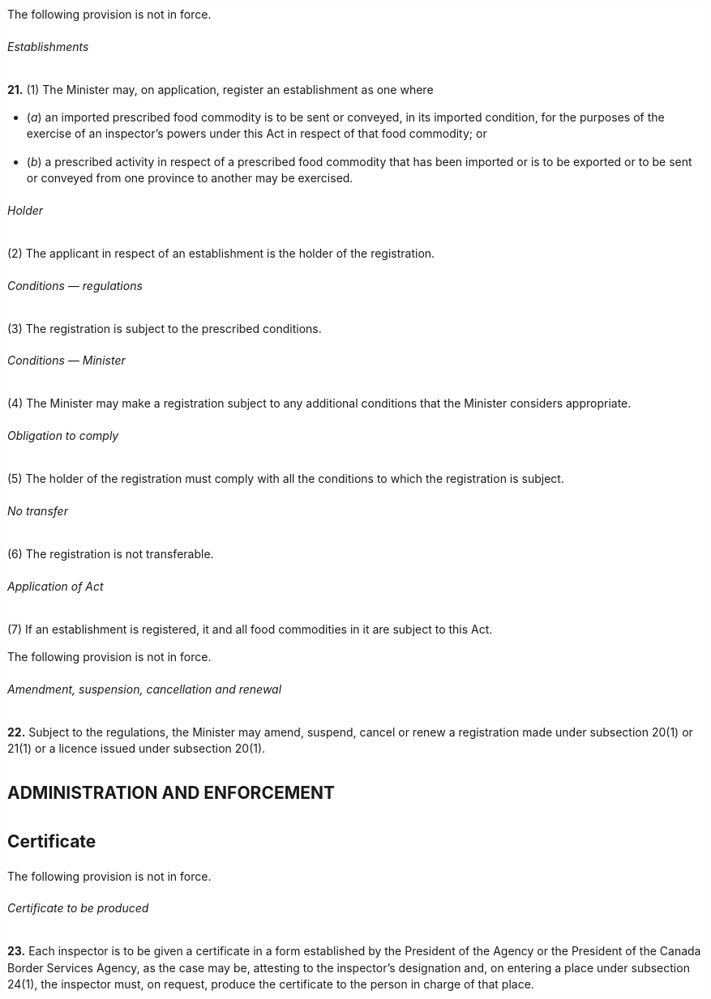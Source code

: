 The following provision is not in force.

###### Establishments

**21.** (1) The Minister may, on application, register an establishment as one where

  * (_a_) an imported prescribed food commodity is to be sent or conveyed, in its imported condition, for the purposes of the exercise of an inspector’s powers under this Act in respect of that food commodity; or

  * (_b_) a prescribed activity in respect of a prescribed food commodity that has been imported or is to be exported or to be sent or conveyed from one province to another may be exercised.

###### Holder

(2) The applicant in respect of an establishment is the holder of the registration.

###### Conditions — regulations

(3) The registration is subject to the prescribed conditions.

###### Conditions — Minister

(4) The Minister may make a registration subject to any additional conditions that the Minister considers appropriate.

###### Obligation to comply

(5) The holder of the registration must comply with all the conditions to which the registration is subject.

###### No transfer

(6) The registration is not transferable.

###### Application of Act

(7) If an establishment is registered, it and all food commodities in it are subject to this Act.

The following provision is not in force.

###### Amendment, suspension, cancellation and renewal

**22.** Subject to the regulations, the Minister may amend, suspend, cancel or renew a registration made under subsection 20(1) or 21(1) or a licence issued under subsection 20(1).

## ADMINISTRATION AND ENFORCEMENT

## Certificate

The following provision is not in force.

###### Certificate to be produced

**23.** Each inspector is to be given a certificate in a form established by the President of the Agency or the President of the Canada Border Services Agency, as the case may be, attesting to the inspector’s designation and, on entering a place under subsection 24(1), the inspector must, on request, produce the certificate to the person in charge of that place.
